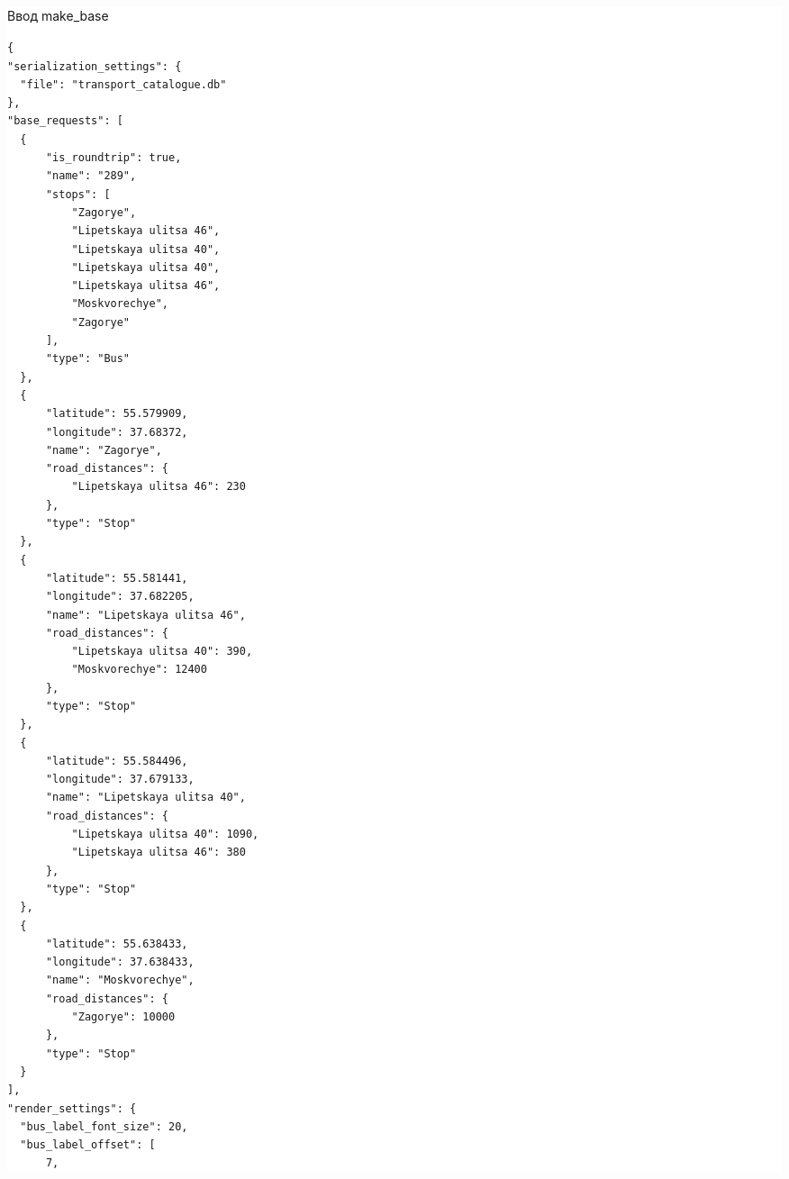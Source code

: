 Ввод make_base
```
{
"serialization_settings": {
  "file": "transport_catalogue.db"
},
"base_requests": [
  {
      "is_roundtrip": true,
      "name": "289",
      "stops": [
          "Zagorye",
          "Lipetskaya ulitsa 46",
          "Lipetskaya ulitsa 40",
          "Lipetskaya ulitsa 40",
          "Lipetskaya ulitsa 46",
          "Moskvorechye",
          "Zagorye"
      ],
      "type": "Bus"
  },
  {
      "latitude": 55.579909,
      "longitude": 37.68372,
      "name": "Zagorye",
      "road_distances": {
          "Lipetskaya ulitsa 46": 230
      },
      "type": "Stop"
  },
  {
      "latitude": 55.581441,
      "longitude": 37.682205,
      "name": "Lipetskaya ulitsa 46",
      "road_distances": {
          "Lipetskaya ulitsa 40": 390,
          "Moskvorechye": 12400
      },
      "type": "Stop"
  },
  {
      "latitude": 55.584496,
      "longitude": 37.679133,
      "name": "Lipetskaya ulitsa 40",
      "road_distances": {
          "Lipetskaya ulitsa 40": 1090,
          "Lipetskaya ulitsa 46": 380
      },
      "type": "Stop"
  },
  {
      "latitude": 55.638433,
      "longitude": 37.638433,
      "name": "Moskvorechye",
      "road_distances": {
          "Zagorye": 10000
      },
      "type": "Stop"
  }
],
"render_settings": {
  "bus_label_font_size": 20,
  "bus_label_offset": [
      7,
```
